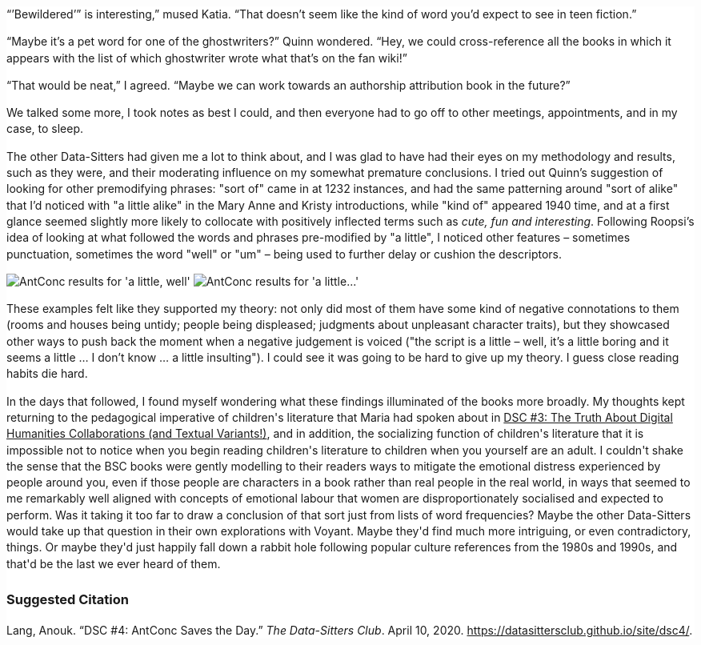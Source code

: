 “’Bewildered’” is interesting,” mused Katia. “That doesn’t seem like the kind of word you’d expect to see in teen fiction.”
 
“Maybe it’s a pet word for one of the ghostwriters?” Quinn wondered. “Hey, we could cross-reference all the books in which it appears with the list of which ghostwriter wrote what that’s on the fan wiki!”
 
“That would be neat,” I agreed. “Maybe we can work towards an authorship attribution book in the future?”
 
We talked some more, I took notes as best I could, and then everyone had to go off to other meetings, appointments, and in my case, to sleep.
 
The other Data-Sitters had given me a lot to think about, and I was glad to have had their eyes on my methodology and results, such as they were, and their moderating influence on my somewhat premature conclusions. I tried out Quinn’s suggestion of looking for other premodifying phrases: "sort of" came in at 1232 instances, and had the same patterning around "sort of alike" that I’d noticed with "a little alike" in the Mary Anne and Kristy introductions, while "kind of" appeared 1940 time, and at a first glance seemed slightly more likely to collocate with positively inflected terms such as *cute, fun and interesting*. Following Roopsi’s idea of looking at what followed the words and phrases pre-modified by "a little", I noticed other features – sometimes punctuation, sometimes the word "well" or "um" – being used to further delay or cushion the descriptors.

![AntConc results for 'a little, well'](../_images/dsc4_ALittleWell.png)
![AntConc results for 'a little...'](../_images/dsc4_ALittleDotDotDot.png)


These examples felt like they supported my theory: not only did most of them have some kind of negative connotations to them (rooms and houses being untidy; people being displeased; judgments about unpleasant character traits), but they showcased other ways to push back the moment when a negative judgement is voiced ("the script is a little – well, it’s a little boring and it seems a little … I don’t know … a little insulting"). I could see it was going to be hard to give up my theory. I guess close reading habits die hard.

In the days that followed, I found myself wondering what these findings illuminated of the books more broadly. My thoughts kept returning to the pedagogical imperative of children's literature that Maria had spoken about in [DSC #3: The Truth About Digital Humanities Collaborations (and Textual Variants!)](https://datasittersclub.github.io/site/dsc3/), and in addition, the socializing function of children's literature that it is impossible not to notice when you begin reading children's literature to children when you yourself are an adult. I couldn't shake the sense that the BSC books were gently modelling to their readers ways to mitigate the emotional distress experienced by people around you, even if those people are characters in a book rather than real people in the real world, in ways that seemed to me remarkably well aligned with concepts of emotional labour that women are disproportionately socialised and expected to perform. Was it taking it too far to draw a conclusion of that sort just from lists of word frequencies? Maybe the other Data-Sitters would take up that question in their own explorations with Voyant. Maybe they'd find much more intriguing, or even contradictory, things. Or maybe they'd just happily fall down a rabbit hole following popular culture references from the 1980s and 1990s, and that'd be the last we ever heard of them.



### Suggested Citation

Lang, Anouk. “DSC #4: AntConc Saves the Day.” _The Data-Sitters Club_. April 10, 2020. https://datasittersclub.github.io/site/dsc4/.
